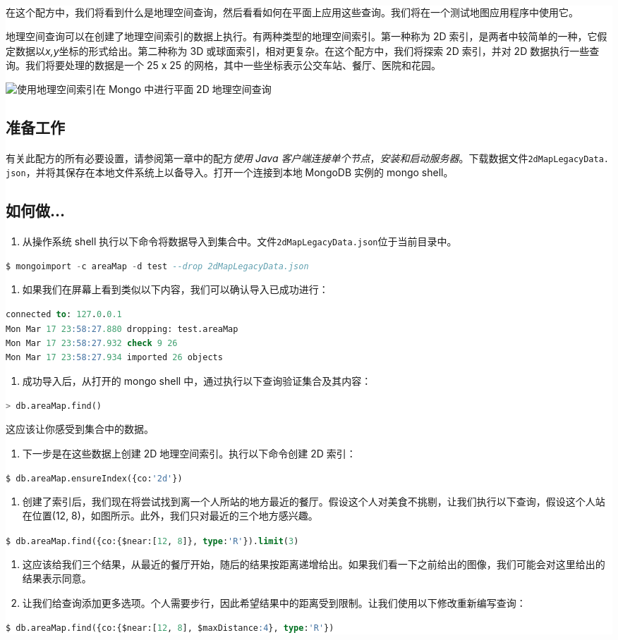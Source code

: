 在这个配方中，我们将看到什么是地理空间查询，然后看看如何在平面上应用这些查询。我们将在一个测试地图应用程序中使用它。

地理空间查询可以在创建了地理空间索引的数据上执行。有两种类型的地理空间索引。第一种称为 2D 索引，是两者中较简单的一种，它假定数据以*x,y*坐标的形式给出。第二种称为 3D 或球面索引，相对更复杂。在这个配方中，我们将探索 2D 索引，并对 2D 数据执行一些查询。我们将要处理的数据是一个 25 x 25 的网格，其中一些坐标表示公交车站、餐厅、医院和花园。

![使用地理空间索引在 Mongo 中进行平面 2D 地理空间查询](https://github.com/OpenDocCN/freelearn-db-zh/raw/master/docs/mongo-cb/img/B04831_05_02.jpg)

## 准备工作

有关此配方的所有必要设置，请参阅第一章中的配方*使用 Java 客户端连接单个节点*，*安装和启动服务器*。下载数据文件`2dMapLegacyData.json`，并将其保存在本地文件系统上以备导入。打开一个连接到本地 MongoDB 实例的 mongo shell。

## 如何做…

1.  从操作系统 shell 执行以下命令将数据导入到集合中。文件`2dMapLegacyData.json`位于当前目录中。

```sql
$ mongoimport -c areaMap -d test --drop 2dMapLegacyData.json

```

1.  如果我们在屏幕上看到类似以下内容，我们可以确认导入已成功进行：

```sql
connected to: 127.0.0.1
Mon Mar 17 23:58:27.880 dropping: test.areaMap
Mon Mar 17 23:58:27.932 check 9 26
Mon Mar 17 23:58:27.934 imported 26 objects

```

1.  成功导入后，从打开的 mongo shell 中，通过执行以下查询验证集合及其内容：

```sql
> db.areaMap.find()

```

这应该让你感受到集合中的数据。

1.  下一步是在这些数据上创建 2D 地理空间索引。执行以下命令创建 2D 索引：

```sql
$ db.areaMap.ensureIndex({co:'2d'})

```

1.  创建了索引后，我们现在将尝试找到离一个人所站的地方最近的餐厅。假设这个人对美食不挑剔，让我们执行以下查询，假设这个人站在位置(12, 8)，如图所示。此外，我们只对最近的三个地方感兴趣。

```sql
$ db.areaMap.find({co:{$near:[12, 8]}, type:'R'}).limit(3)

```

1.  这应该给我们三个结果，从最近的餐厅开始，随后的结果按距离递增给出。如果我们看一下之前给出的图像，我们可能会对这里给出的结果表示同意。

1.  让我们给查询添加更多选项。个人需要步行，因此希望结果中的距离受到限制。让我们使用以下修改重新编写查询：

```sql
$ db.areaMap.find({co:{$near:[12, 8], $maxDistance:4}, type:'R'})

```

